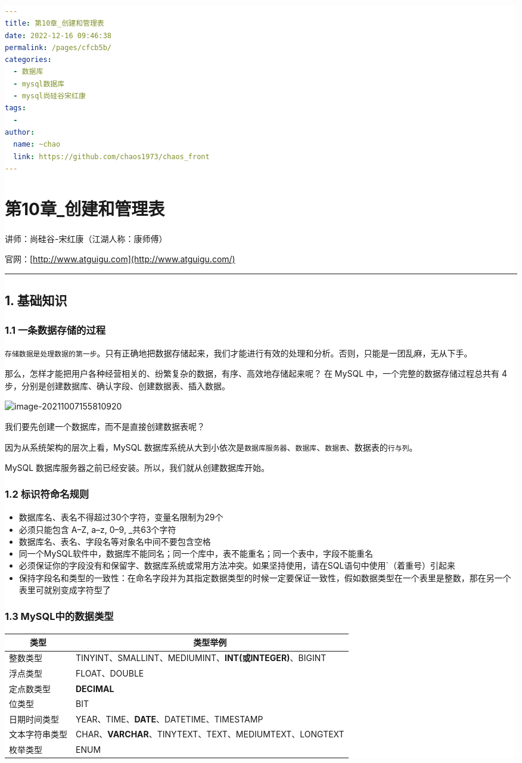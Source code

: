 ```yaml
---
title: 第10章_创建和管理表
date: 2022-12-16 09:46:38
permalink: /pages/cfcb5b/
categories:
  - 数据库
  - mysql数据库
  - mysql尚硅谷宋红康
tags:
  - 
author: 
  name: ~chao
  link: https://github.com/chaos1973/chaos_front
---
```

# 第10章_创建和管理表

讲师：尚硅谷-宋红康（江湖人称：康师傅）

官网：[http://www.atguigu.com](http://www.atguigu.com/)

***

## 1. 基础知识

### 1.1 一条数据存储的过程

`存储数据是处理数据的第一步`。只有正确地把数据存储起来，我们才能进行有效的处理和分析。否则，只能是一团乱麻，无从下手。

那么，怎样才能把用户各种经营相关的、纷繁复杂的数据，有序、高效地存储起来呢？ 在 MySQL 中，一个完整的数据存储过程总共有 4 步，分别是创建数据库、确认字段、创建数据表、插入数据。

![image-20211007155810920](/chaos_front/img/mysql/image-20211007155810920.png)

我们要先创建一个数据库，而不是直接创建数据表呢？ 

因为从系统架构的层次上看，MySQL 数据库系统从大到小依次是`数据库服务器`、`数据库`、`数据表`、数据表的`行与列`。 

MySQL 数据库服务器之前已经安装。所以，我们就从创建数据库开始。

### 1.2 标识符命名规则

- 数据库名、表名不得超过30个字符，变量名限制为29个
- 必须只能包含 A–Z, a–z, 0–9, _共63个字符
- 数据库名、表名、字段名等对象名中间不要包含空格
- 同一个MySQL软件中，数据库不能同名；同一个库中，表不能重名；同一个表中，字段不能重名
- 必须保证你的字段没有和保留字、数据库系统或常用方法冲突。如果坚持使用，请在SQL语句中使用`（着重号）引起来
- 保持字段名和类型的一致性：在命名字段并为其指定数据类型的时候一定要保证一致性，假如数据类型在一个表里是整数，那在另一个表里可就别变成字符型了

### 1.3 MySQL中的数据类型

| 类型             | 类型举例                                                     |
| ---------------- | ------------------------------------------------------------ |
| 整数类型         | TINYINT、SMALLINT、MEDIUMINT、**INT(或INTEGER)**、BIGINT     |
| 浮点类型         | FLOAT、DOUBLE                                                |
| 定点数类型       | **DECIMAL**                                                  |
| 位类型           | BIT                                                          |
| 日期时间类型     | YEAR、TIME、**DATE**、DATETIME、TIMESTAMP                    |
| 文本字符串类型   | CHAR、**VARCHAR**、TINYTEXT、TEXT、MEDIUMTEXT、LONGTEXT      |
| 枚举类型         | ENUM                                                         |